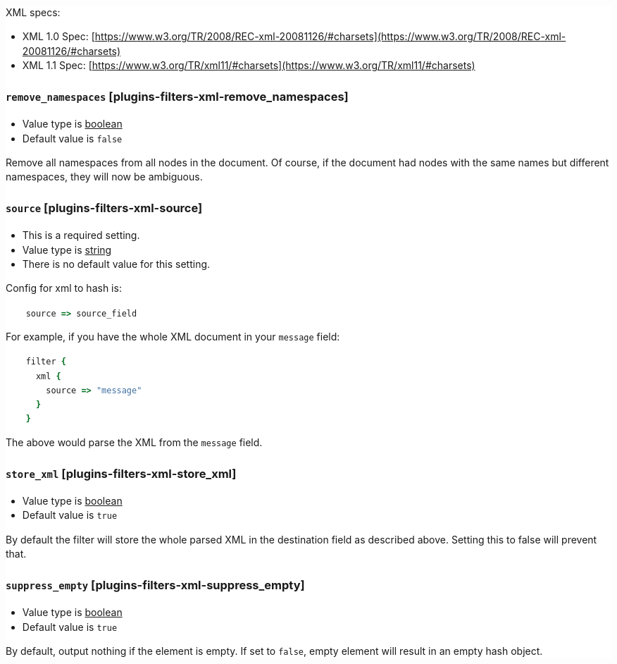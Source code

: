 XML specs:

* XML 1.0 Spec: [https://www.w3.org/TR/2008/REC-xml-20081126/#charsets](https://www.w3.org/TR/2008/REC-xml-20081126/#charsets)
* XML 1.1 Spec: [https://www.w3.org/TR/xml11/#charsets](https://www.w3.org/TR/xml11/#charsets)


### `remove_namespaces` [plugins-filters-xml-remove_namespaces]

* Value type is [boolean](introduction.md#boolean)
* Default value is `false`

Remove all namespaces from all nodes in the document. Of course, if the document had nodes with the same names but different namespaces, they will now be ambiguous.


### `source` [plugins-filters-xml-source]

* This is a required setting.
* Value type is [string](introduction.md#string)
* There is no default value for this setting.

Config for xml to hash is:

```ruby
    source => source_field
```

For example, if you have the whole XML document in your `message` field:

```ruby
    filter {
      xml {
        source => "message"
      }
    }
```

The above would parse the XML from the `message` field.


### `store_xml` [plugins-filters-xml-store_xml]

* Value type is [boolean](introduction.md#boolean)
* Default value is `true`

By default the filter will store the whole parsed XML in the destination field as described above. Setting this to false will prevent that.


### `suppress_empty` [plugins-filters-xml-suppress_empty]

* Value type is [boolean](introduction.md#boolean)
* Default value is `true`

By default, output nothing if the element is empty. If set to `false`, empty element will result in an empty hash object.
